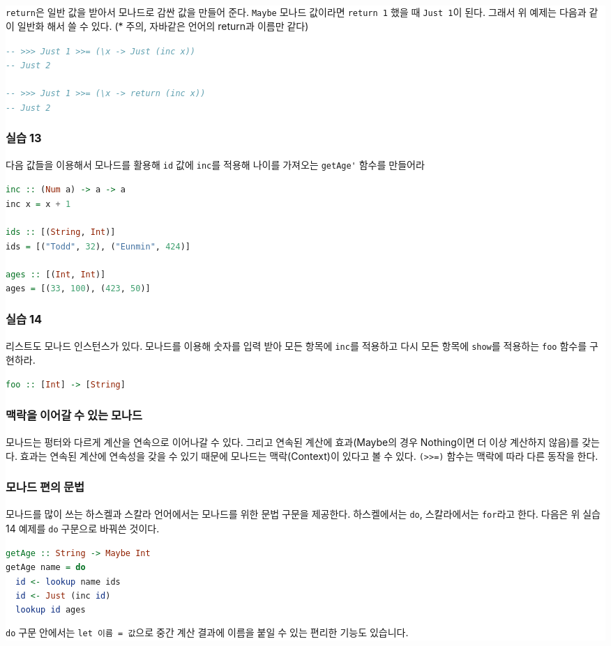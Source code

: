 `return`은 일반 값을 받아서 모나드로 감싼 값을 만들어 준다. `Maybe` 모나드 값이라면 `return 1` 했을 때 `Just 1`이 된다.
그래서 위 예제는 다음과 같이 일반화 해서 쓸 수 있다. (* 주의, 자바같은 언어의 return과 이름만 같다)

```haskell
-- >>> Just 1 >>= (\x -> Just (inc x))
-- Just 2

-- >>> Just 1 >>= (\x -> return (inc x))
-- Just 2
```

### 실습 13

다음 값들을 이용해서 모나드를 활용해 `id` 값에 `inc`를 적용해 나이를 가져오는 `getAge'` 함수를 만들어라

```haskell
inc :: (Num a) -> a -> a
inc x = x + 1

ids :: [(String, Int)]
ids = [("Todd", 32), ("Eunmin", 424)]

ages :: [(Int, Int)]
ages = [(33, 100), (423, 50)]
```

### 실습 14

리스트도 모나드 인스턴스가 있다. 모나드를 이용해 숫자를 입력 받아 모든 항목에 `inc`를 적용하고 다시 모든 항목에 `show`를 
적용하는 `foo` 함수를 구현하라.

```haskell
foo :: [Int] -> [String]
```

### 맥락을 이어갈 수 있는 모나드

모나드는 펑터와 다르게 계산을 연속으로 이어나갈 수 있다. 그리고 연속된 계산에 효과(Maybe의 경우 Nothing이면 더 이상 계산하지 
않음)를 갖는다. 효과는 연속된 계산에 연속성을 갖을 수 있기 때문에 모나드는 맥락(Context)이 있다고 볼 수 있다. `(>>=)` 함수는
맥락에 따라 다른 동작을 한다.

### 모나드 편의 문법

모나드를 많이 쓰는 하스켈과 스칼라 언어에서는 모나드를 위한 문법 구문을 제공한다. 하스켈에서는 `do`, 스칼라에서는 `for`라고 한다.
다음은 위 실습 14 예제를 `do` 구문으로 바꿔쓴 것이다.

```haskell
getAge :: String -> Maybe Int
getAge name = do
  id <- lookup name ids
  id <- Just (inc id)
  lookup id ages
```

`do` 구문 안에서는 `let 이름 = 값`으로 중간 계산 결과에 이름을 붙일 수 있는 편리한 기능도 있습니다.
